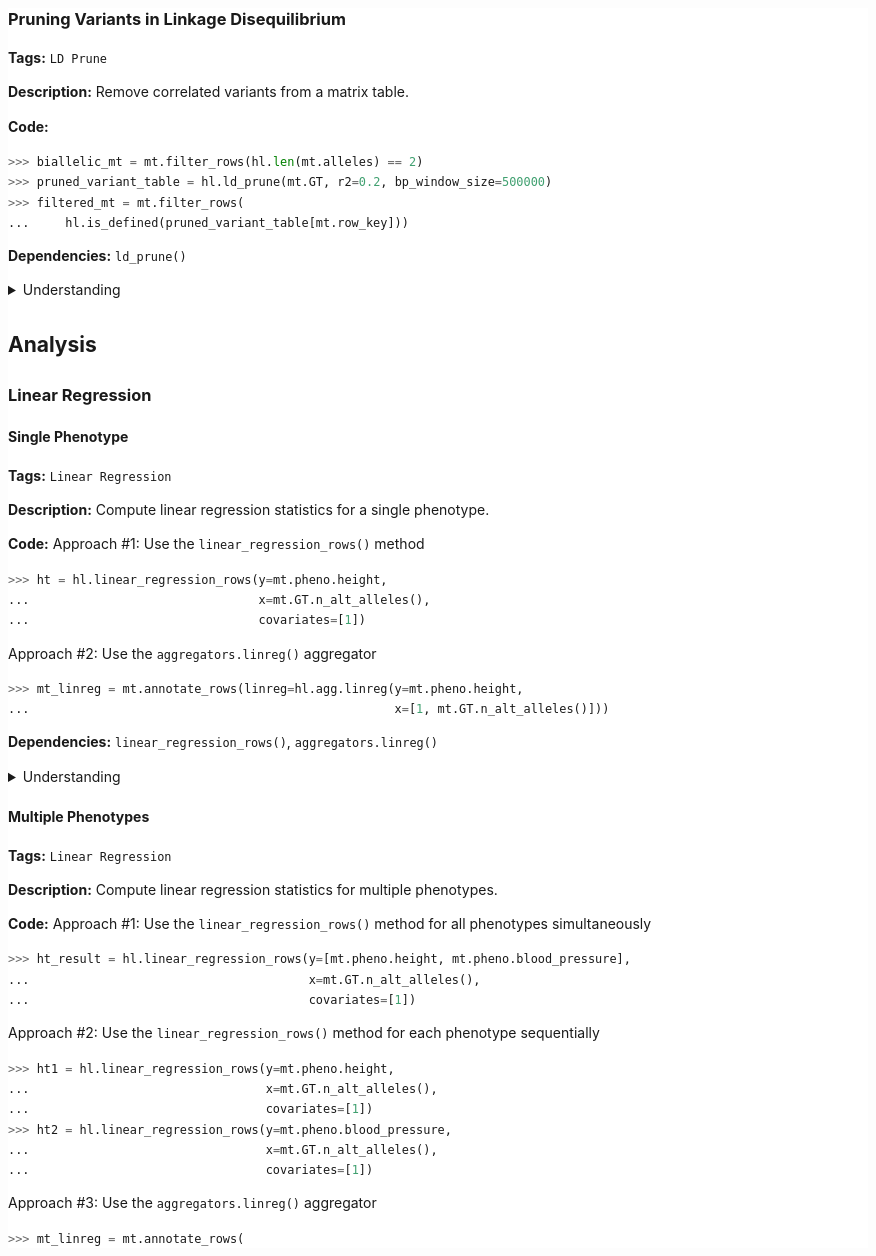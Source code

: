 ### Pruning Variants in Linkage Disequilibrium
**Tags:** `LD Prune`

**Description:**
Remove correlated variants from a matrix table.

**Code:**
```python
>>> biallelic_mt = mt.filter_rows(hl.len(mt.alleles) == 2)
>>> pruned_variant_table = hl.ld_prune(mt.GT, r2=0.2, bp_window_size=500000)
>>> filtered_mt = mt.filter_rows(
...     hl.is_defined(pruned_variant_table[mt.row_key]))
```
**Dependencies:** `ld_prune()`

<details><summary>Understanding</summary></details>

## Analysis

### Linear Regression

#### Single Phenotype
**Tags:** `Linear Regression`

**Description:**
Compute linear regression statistics for a single phenotype.

**Code:**
Approach #1: Use the `linear_regression_rows()` method
```python
>>> ht = hl.linear_regression_rows(y=mt.pheno.height,
...                                x=mt.GT.n_alt_alleles(),
...                                covariates=[1])
```
Approach #2: Use the `aggregators.linreg()` aggregator
```python
>>> mt_linreg = mt.annotate_rows(linreg=hl.agg.linreg(y=mt.pheno.height,
...                                                   x=[1, mt.GT.n_alt_alleles()]))
```
**Dependencies:** `linear_regression_rows()`, `aggregators.linreg()`

<details><summary>Understanding</summary></details>

#### Multiple Phenotypes
**Tags:** `Linear Regression`

**Description:**
Compute linear regression statistics for multiple phenotypes.

**Code:**
Approach #1: Use the `linear_regression_rows()` method for all phenotypes simultaneously
```python
>>> ht_result = hl.linear_regression_rows(y=[mt.pheno.height, mt.pheno.blood_pressure],
...                                       x=mt.GT.n_alt_alleles(),
...                                       covariates=[1])
```
Approach #2: Use the `linear_regression_rows()` method for each phenotype sequentially
```python
>>> ht1 = hl.linear_regression_rows(y=mt.pheno.height,
...                                 x=mt.GT.n_alt_alleles(),
...                                 covariates=[1])
>>> ht2 = hl.linear_regression_rows(y=mt.pheno.blood_pressure,
...                                 x=mt.GT.n_alt_alleles(),
...                                 covariates=[1])
```
Approach #3: Use the `aggregators.linreg()` aggregator
```python
>>> mt_linreg = mt.annotate_rows(
```

[^1]: https://www.who.int/genomics/geneticsVSgenomics/en/